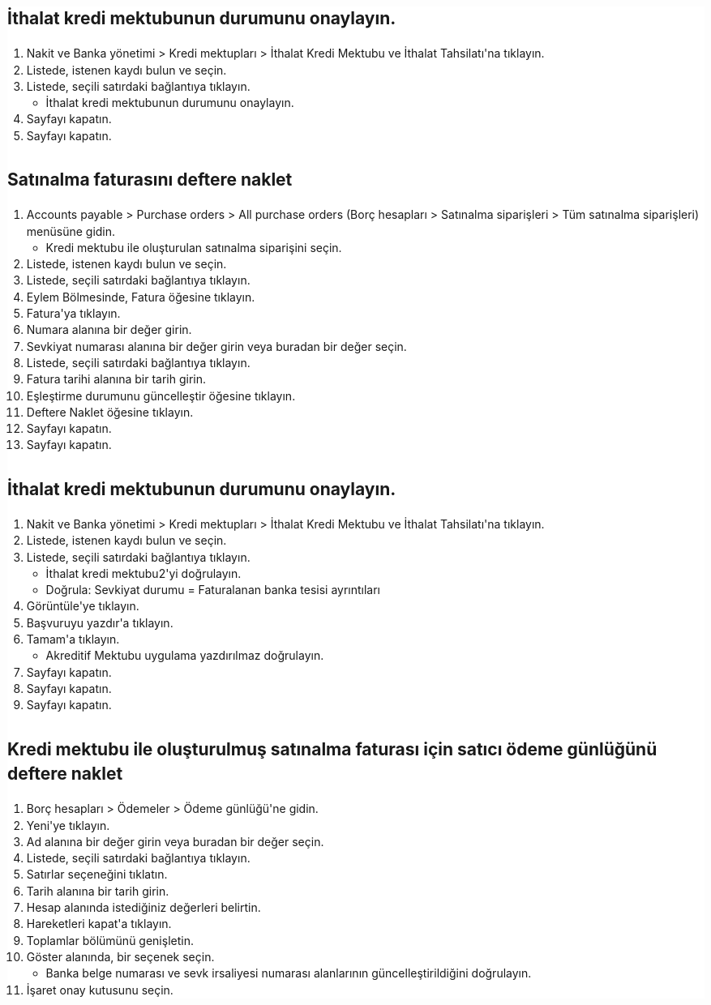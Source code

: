 ## <a name="verify-import-letter-of-credit-status"></a>İthalat kredi mektubunun durumunu onaylayın.
1. Nakit ve Banka yönetimi > Kredi mektupları > İthalat Kredi Mektubu ve İthalat Tahsilatı'na tıklayın.
2. Listede, istenen kaydı bulun ve seçin.
3. Listede, seçili satırdaki bağlantıya tıklayın.
    * İthalat kredi mektubunun durumunu onaylayın.     
4. Sayfayı kapatın.
5. Sayfayı kapatın.

## <a name="post-purchase-invoice"></a>Satınalma faturasını deftere naklet
1. Accounts payable > Purchase orders > All purchase orders (Borç hesapları > Satınalma siparişleri > Tüm satınalma siparişleri) menüsüne gidin.
    * Kredi mektubu ile oluşturulan satınalma siparişini seçin.  
2. Listede, istenen kaydı bulun ve seçin.
3. Listede, seçili satırdaki bağlantıya tıklayın.
4. Eylem Bölmesinde, Fatura öğesine tıklayın.
5. Fatura'ya tıklayın.
6. Numara alanına bir değer girin.
7. Sevkiyat numarası alanına bir değer girin veya buradan bir değer seçin.
8. Listede, seçili satırdaki bağlantıya tıklayın.
9. Fatura tarihi alanına bir tarih girin.
10. Eşleştirme durumunu güncelleştir öğesine tıklayın.
11. Deftere Naklet öğesine tıklayın.
12. Sayfayı kapatın.
13. Sayfayı kapatın.

## <a name="verify-import-letter-of-credit-status"></a>İthalat kredi mektubunun durumunu onaylayın.
1. Nakit ve Banka yönetimi > Kredi mektupları > İthalat Kredi Mektubu ve İthalat Tahsilatı'na tıklayın.
2. Listede, istenen kaydı bulun ve seçin.
3. Listede, seçili satırdaki bağlantıya tıklayın.
    * İthalat kredi mektubu2'yi doğrulayın.  
    * Doğrula:  Sevkiyat durumu = Faturalanan  banka tesisi ayrıntıları  
4. Görüntüle'ye tıklayın.
5. Başvuruyu yazdır'a tıklayın.
6. Tamam'a tıklayın.
    * Akreditif Mektubu uygulama yazdırılmaz doğrulayın.  
7. Sayfayı kapatın.
8. Sayfayı kapatın.
9. Sayfayı kapatın.

## <a name="post-vendor-payment-journal-for-the-created-purchase-invoice-with-letter-of-credit"></a>Kredi mektubu ile oluşturulmuş satınalma faturası için satıcı ödeme günlüğünü deftere naklet
1. Borç hesapları > Ödemeler > Ödeme günlüğü'ne gidin.
2. Yeni'ye tıklayın.
3. Ad alanına bir değer girin veya buradan bir değer seçin.
4. Listede, seçili satırdaki bağlantıya tıklayın.
5. Satırlar seçeneğini tıklatın.
6. Tarih alanına bir tarih girin.
7. Hesap alanında istediğiniz değerleri belirtin.
8. Hareketleri kapat'a tıklayın.
9. Toplamlar bölümünü genişletin.
10. Göster alanında, bir seçenek seçin.
    * Banka belge numarası ve sevk irsaliyesi numarası alanlarının güncelleştirildiğini doğrulayın.  
11. İşaret onay kutusunu seçin.